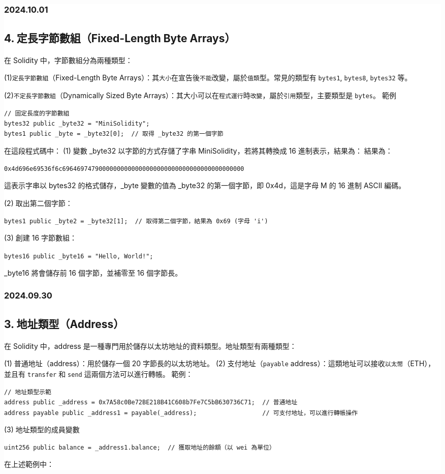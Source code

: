 ### 2024.10.01

## 4. 定長字節數組（Fixed-Length Byte Arrays）

在 Solidity 中，字節數組分為兩種類型：

(1)`定長字節數組`（Fixed-Length Byte Arrays）：其`大小`在宣告後`不能`改變，屬於`值類`型。常見的類型有 `bytes1`, `bytes8`, `bytes32` 等。

(2)`不定長字節數組`（Dynamically Sized Byte Arrays）：其大小可以在`程式運行`時`改變`，屬於`引用`類型，主要類型是 `bytes`。
範例
```solidity
// 固定長度的字節數組
bytes32 public _byte32 = "MiniSolidity"; 
bytes1 public _byte = _byte32[0];  // 取得 _byte32 的第一個字節
```
在這段程式碼中：
(1) 變數 _byte32 以字節的方式存儲了字串 MiniSolidity，若將其轉換成 16 進制表示，結果為：
結果為：
```solidity
0x4d696e69536f6c69646974790000000000000000000000000000000000000000
```
這表示字串以 bytes32 的格式儲存，_byte 變數的值為 _byte32 的第一個字節，即 0x4d，這是字母 M 的 16 進制 ASCII 編碼。

(2) 取出第二個字節：
```
bytes1 public _byte2 = _byte32[1];  // 取得第二個字節，結果為 0x69 (字母 'i')
```
(3) 創建 16 字節數組：

```solidity
bytes16 public _byte16 = "Hello, World!";
```
_byte16 將會儲存前 16 個字節，並補零至 16 個字節長。


### 2024.09.30
## 3. 地址類型（Address）
在 Solidity 中，address 是一種專門用於儲存以太坊地址的資料類型。地址類型有兩種類型：

(1) 普通地址（address）：用於儲存一個 20 字節長的以太坊地址。
(2) 支付地址（`payable` address）：這類地址可以接收`以太幣`（ETH），並且有 `transfer` 和 `send` 這兩個方法可以進行轉帳。
範例：
```solidity
// 地址類型示範
address public _address = 0x7A58c0Be72BE218B41C608b7Fe7C5bB630736C71;  // 普通地址
address payable public _address1 = payable(_address);                  // 可支付地址，可以進行轉帳操作
```

(3) 地址類型的成員變數
```solidity
uint256 public balance = _address1.balance;  // 獲取地址的餘額（以 wei 為單位）
```
在上述範例中：
